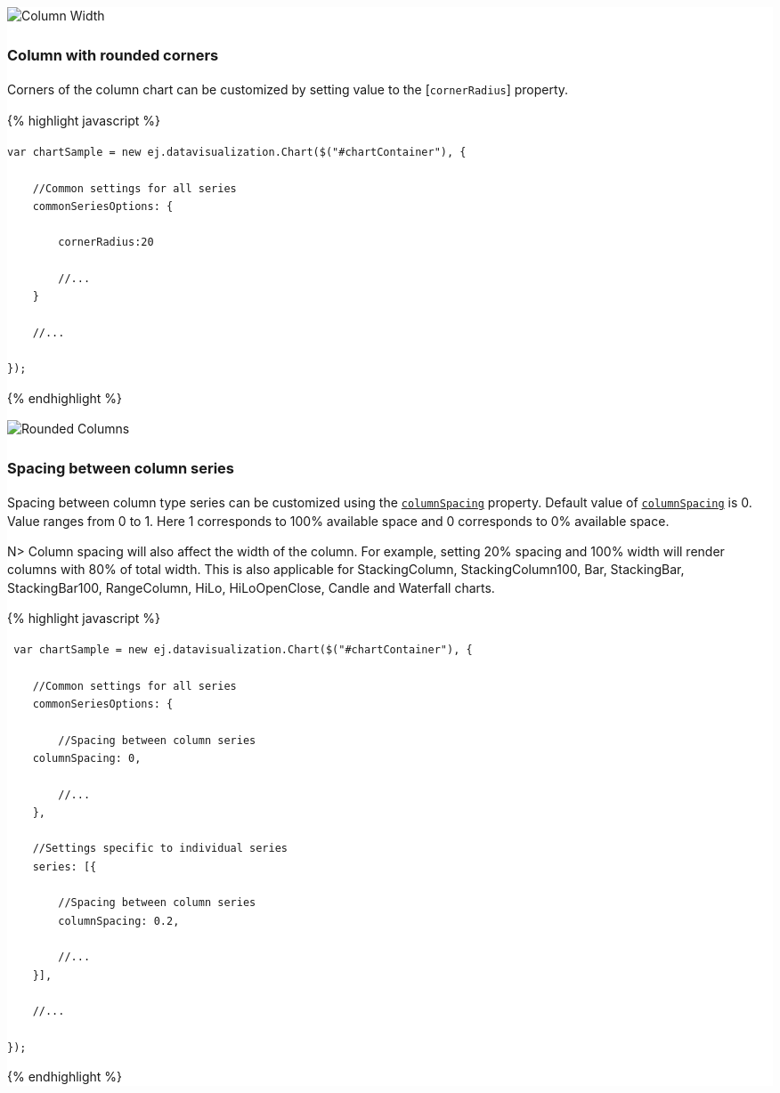 ![Column Width](Chart-Types_images/Chart-Types_img86.png)

### Column with rounded corners
Corners of the column chart can be customized by setting value to the [`cornerRadius`] property.

{% highlight javascript %}

    var chartSample = new ej.datavisualization.Chart($("#chartContainer"), {

		//Common settings for all series
		commonSeriesOptions: {
    
			cornerRadius:20

			//...        
		}

		//...

	});	

{% endhighlight %}

![Rounded Columns](Chart-Types_images/Chart-Types_img88.png)

### Spacing between column series

Spacing between column type series can be customized using the [`columnSpacing`](../api/js/ejchart#members:series-columnspacing) property. Default value of [`columnSpacing`](../api/js/ejchart#members:series-columnspacing) is 0. Value ranges from 0 to 1. Here 1 corresponds to 100% available space and 0 corresponds to 0% available space.

N> Column spacing will also affect the width of the column. For example, setting 20% spacing and 100% width will render columns with 80% of total width. This is also applicable for StackingColumn, StackingColumn100, Bar, StackingBar, StackingBar100, RangeColumn, HiLo, HiLoOpenClose, Candle and Waterfall charts.

{% highlight javascript %}

     var chartSample = new ej.datavisualization.Chart($("#chartContainer"), {

		//Common settings for all series
		commonSeriesOptions: {
    
			//Spacing between column series
		columnSpacing: 0,

			//...
		},

		//Settings specific to individual series
		series: [{
    
			//Spacing between column series
			columnSpacing: 0.2,
	
			//...
		}],

		//...

	});

{% endhighlight %}
